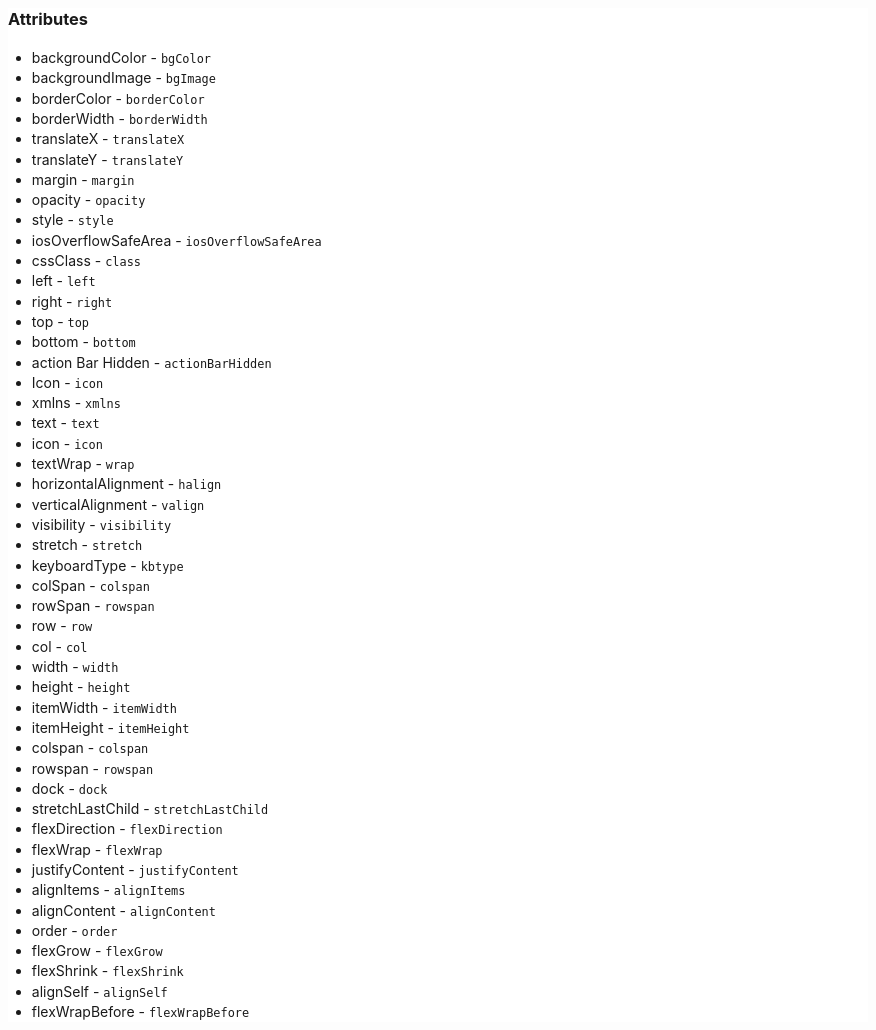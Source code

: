 ### Attributes

- backgroundColor - `bgColor`
- backgroundImage - `bgImage`
- borderColor - `borderColor`
- borderWidth - `borderWidth`
- translateX - `translateX`
- translateY - `translateY`
- margin - `margin`
- opacity - `opacity`
- style - `style`
- iosOverflowSafeArea - `iosOverflowSafeArea`
- cssClass - `class`
- left - `left`
- right - `right`
- top - `top`
- bottom - `bottom`
- action Bar Hidden - `actionBarHidden`
- Icon - `icon`
- xmlns - `xmlns`
- text - `text`
- icon - `icon`
- textWrap - `wrap`
- horizontalAlignment - `halign`
- verticalAlignment - `valign`
- visibility - `visibility`
- stretch - `stretch`
- keyboardType - `kbtype`
- colSpan - `colspan`
- rowSpan - `rowspan`
- row - `row`
- col - `col`
- width - `width`
- height - `height`
- itemWidth - `itemWidth`
- itemHeight - `itemHeight`
- colspan - `colspan`
- rowspan - `rowspan`
- dock - `dock`
- stretchLastChild - `stretchLastChild`
- flexDirection - `flexDirection`
- flexWrap - `flexWrap`
- justifyContent - `justifyContent`
- alignItems - `alignItems`
- alignContent - `alignContent`
- order - `order`
- flexGrow - `flexGrow`
- flexShrink - `flexShrink`
- alignSelf - `alignSelf`
- flexWrapBefore - `flexWrapBefore`
